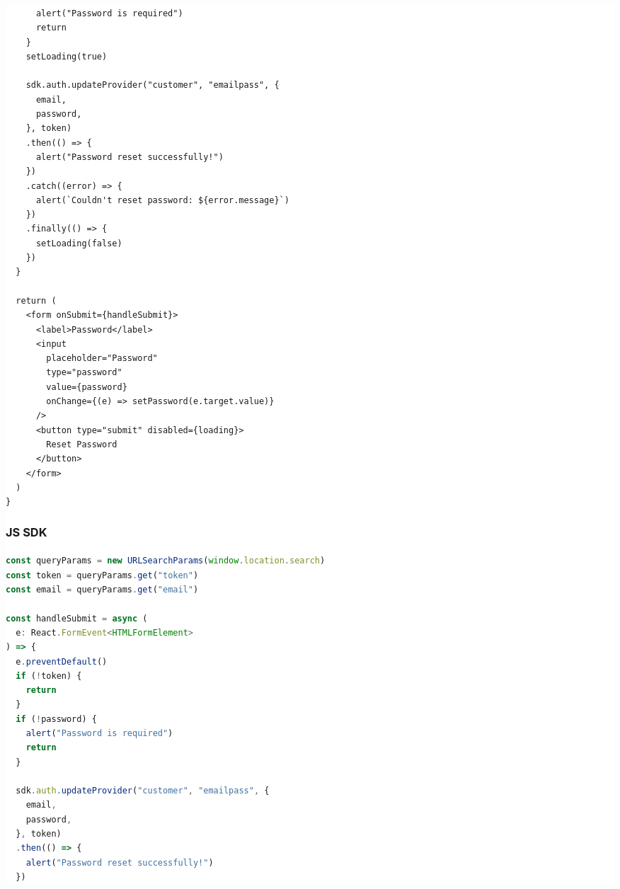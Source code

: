 ```tsx highlights={resetPasswordHighlights}
      alert("Password is required")
      return
    }
    setLoading(true)

    sdk.auth.updateProvider("customer", "emailpass", {
      email,
      password,
    }, token)
    .then(() => {
      alert("Password reset successfully!")
    })
    .catch((error) => {
      alert(`Couldn't reset password: ${error.message}`)
    })
    .finally(() => {
      setLoading(false)
    })
  }

  return (
    <form onSubmit={handleSubmit}>
      <label>Password</label>
      <input 
        placeholder="Password" 
        type="password" 
        value={password} 
        onChange={(e) => setPassword(e.target.value)}
      />
      <button type="submit" disabled={loading}>
        Reset Password
      </button>
    </form>
  )
}
```

### JS SDK

```ts highlights={resetPasswordFetchHighlights}
const queryParams = new URLSearchParams(window.location.search)
const token = queryParams.get("token")
const email = queryParams.get("email")

const handleSubmit = async (
  e: React.FormEvent<HTMLFormElement>
) => {
  e.preventDefault()
  if (!token) {
    return
  }
  if (!password) {
    alert("Password is required")
    return
  }

  sdk.auth.updateProvider("customer", "emailpass", {
    email,
    password,
  }, token)
  .then(() => {
    alert("Password reset successfully!")
  })
```